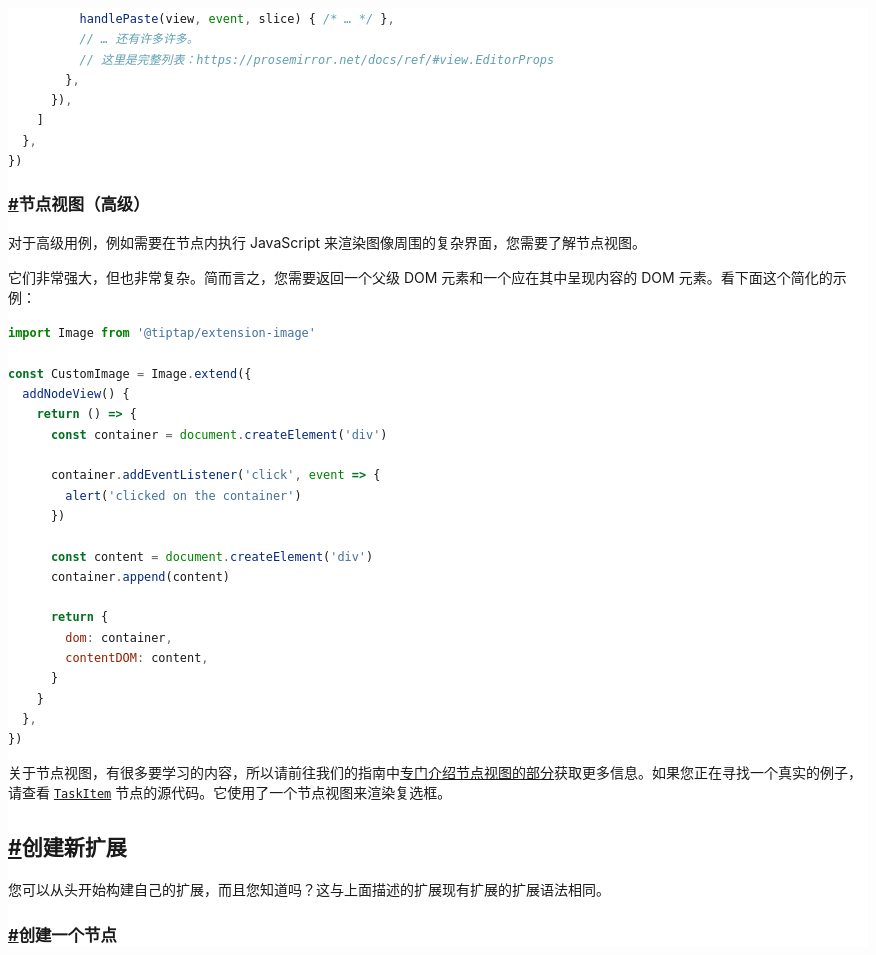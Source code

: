 ```javascript
          handlePaste(view, event, slice) { /* … */ },
          // … 还有许多许多。
          // 这里是完整列表：https://prosemirror.net/docs/ref/#view.EditorProps
        },
      }),
    ]
  },
})
```

### [#](https://tiptap.dev/guide/custom-extensions#node-views)节点视图（高级）

对于高级用例，例如需要在节点内执行 JavaScript 来渲染图像周围的复杂界面，您需要了解节点视图。

它们非常强大，但也非常复杂。简而言之，您需要返回一个父级 DOM 元素和一个应在其中呈现内容的 DOM 元素。看下面这个简化的示例：

```javascript
import Image from '@tiptap/extension-image'

const CustomImage = Image.extend({
  addNodeView() {
    return () => {
      const container = document.createElement('div')

      container.addEventListener('click', event => {
        alert('clicked on the container')
      })

      const content = document.createElement('div')
      container.append(content)

      return {
        dom: container,
        contentDOM: content,
      }
    }
  },
})
```

关于节点视图，有很多要学习的内容，所以请前往我们的指南中[专门介绍节点视图的部分](https://tiptap.dev/guide/node-views)获取更多信息。如果您正在寻找一个真实的例子，请查看 [`TaskItem`](https://tiptap.dev/api/nodes/task-item) 节点的源代码。它使用了一个节点视图来渲染复选框。

## [#](https://tiptap.dev/guide/custom-extensions#create-new-extensions)创建新扩展

您可以从头开始构建自己的扩展，而且您知道吗？这与上面描述的扩展现有扩展的扩展语法相同。

### [#](https://tiptap.dev/guide/custom-extensions#create-a-node)创建一个节点
